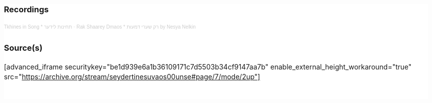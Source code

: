 <h3>Recordings</h3>

<iframe width="100%" height="300" scrolling="no" frameborder="no" allow="autoplay" src="https://w.soundcloud.com/player/?url=https%3A//api.soundcloud.com/tracks/893913373&color=%23d0c0b8&auto_play=false&hide_related=false&show_comments=true&show_user=true&show_reposts=false&show_teaser=true&visual=true"></iframe><div style="font-size: 10px; color: #cccccc;line-break: anywhere;word-break: normal;overflow: hidden;white-space: nowrap;text-overflow: ellipsis; font-family: Interstate,Lucida Grande,Lucida Sans Unicode,Lucida Sans,Garuda,Verdana,Tahoma,sans-serif;font-weight: 100;"><a href="https://soundcloud.com/tkhines" title="Tkhines in Song * תחינות לידער" target="_blank" style="color: #cccccc; text-decoration: none;" rel="noopener">Tkhines in Song * תחינות לידער</a> · <a href="https://soundcloud.com/tkhines/rak-shaarey-dmaos-by-nesya-nelkin" title="Rak Shaarey Dmaos * רק שערי דמעות by Nesya Nelkin" target="_blank" style="color: #cccccc; text-decoration: none;" rel="noopener">Rak Shaarey Dmaos * רק שערי דמעות by Nesya Nelkin</a></div>

<h3>Source(s)</h3>

[advanced_iframe securitykey="be1d939e6a1b36109171c7d5503b34cf9147aa7b" enable_external_height_workaround="true" src="https://archive.org/stream/seydertinesuvaos00unse#page/7/mode/2up"]

&nbsp;
</body>
</html>